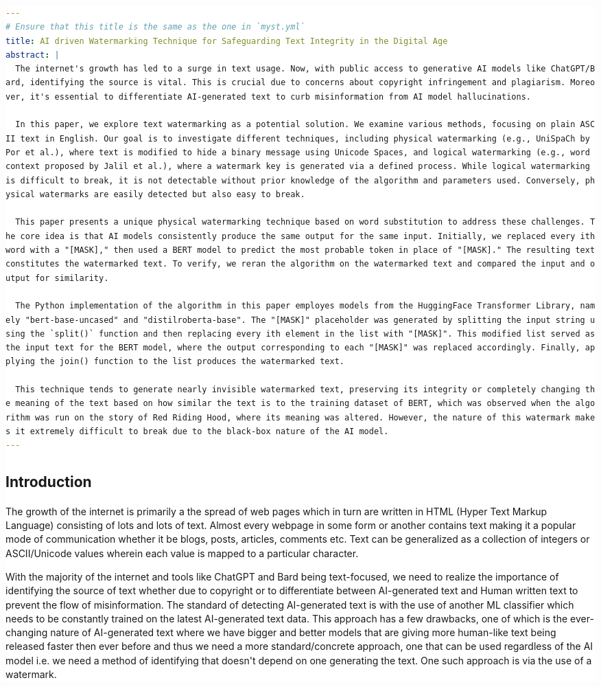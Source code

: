 ```yaml
---
# Ensure that this title is the same as the one in `myst.yml`
title: AI driven Watermarking Technique for Safeguarding Text Integrity in the Digital Age
abstract: |
  The internet's growth has led to a surge in text usage. Now, with public access to generative AI models like ChatGPT/Bard, identifying the source is vital. This is crucial due to concerns about copyright infringement and plagiarism. Moreover, it's essential to differentiate AI-generated text to curb misinformation from AI model hallucinations.

  In this paper, we explore text watermarking as a potential solution. We examine various methods, focusing on plain ASCII text in English. Our goal is to investigate different techniques, including physical watermarking (e.g., UniSpaCh by Por et al.), where text is modified to hide a binary message using Unicode Spaces, and logical watermarking (e.g., word context proposed by Jalil et al.), where a watermark key is generated via a defined process. While logical watermarking is difficult to break, it is not detectable without prior knowledge of the algorithm and parameters used. Conversely, physical watermarks are easily detected but also easy to break.

  This paper presents a unique physical watermarking technique based on word substitution to address these challenges. The core idea is that AI models consistently produce the same output for the same input. Initially, we replaced every ith word with a "[MASK]," then used a BERT model to predict the most probable token in place of "[MASK]." The resulting text constitutes the watermarked text. To verify, we reran the algorithm on the watermarked text and compared the input and output for similarity.

  The Python implementation of the algorithm in this paper employes models from the HuggingFace Transformer Library, namely "bert-base-uncased" and "distilroberta-base". The "[MASK]" placeholder was generated by splitting the input string using the `split()` function and then replacing every ith element in the list with "[MASK]". This modified list served as the input text for the BERT model, where the output corresponding to each "[MASK]" was replaced accordingly. Finally, applying the join() function to the list produces the watermarked text.

  This technique tends to generate nearly invisible watermarked text, preserving its integrity or completely changing the meaning of the text based on how similar the text is to the training dataset of BERT, which was observed when the algorithm was run on the story of Red Riding Hood, where its meaning was altered. However, the nature of this watermark makes it extremely difficult to break due to the black-box nature of the AI model.
---
```


## Introduction
The growth of the internet is primarily a the spread of web pages which in turn are written in HTML (Hyper Text Markup Language) consisting of lots and lots of text. Almost every webpage in some form or another contains text making it a popular mode of communication whether it be blogs, posts, articles, comments etc. Text can be generalized as a collection of integers or ASCII/Unicode values wherein each value is mapped to a particular character. 

With the majority of the internet and tools like ChatGPT and Bard being text-focused, we need to realize the importance of identifying the source of text whether due to copyright or to differentiate between AI-generated text and Human written text to prevent the flow of misinformation. The standard of detecting AI-generated text is with the use of another ML classifier which needs to be constantly trained on the latest AI-generated text data. This approach has a few drawbacks, one of which is the ever-changing nature of AI-generated text where we have bigger and better models that are giving more human-like text being released faster then ever before and thus we need a more standard/concrete approach, one that can be used regardless of the AI model i.e. we need a method of identifying that doesn't depend on one generating the text. One such approach is via the use of a watermark.


[^footnote-3]: $\mathrm{e^{-i\pi}}$